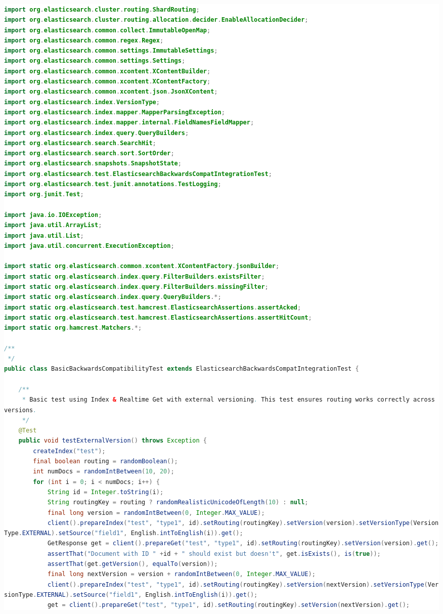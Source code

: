 ```java
import org.elasticsearch.cluster.routing.ShardRouting;
import org.elasticsearch.cluster.routing.allocation.decider.EnableAllocationDecider;
import org.elasticsearch.common.collect.ImmutableOpenMap;
import org.elasticsearch.common.regex.Regex;
import org.elasticsearch.common.settings.ImmutableSettings;
import org.elasticsearch.common.settings.Settings;
import org.elasticsearch.common.xcontent.XContentBuilder;
import org.elasticsearch.common.xcontent.XContentFactory;
import org.elasticsearch.common.xcontent.json.JsonXContent;
import org.elasticsearch.index.VersionType;
import org.elasticsearch.index.mapper.MapperParsingException;
import org.elasticsearch.index.mapper.internal.FieldNamesFieldMapper;
import org.elasticsearch.index.query.QueryBuilders;
import org.elasticsearch.search.SearchHit;
import org.elasticsearch.search.sort.SortOrder;
import org.elasticsearch.snapshots.SnapshotState;
import org.elasticsearch.test.ElasticsearchBackwardsCompatIntegrationTest;
import org.elasticsearch.test.junit.annotations.TestLogging;
import org.junit.Test;

import java.io.IOException;
import java.util.ArrayList;
import java.util.List;
import java.util.concurrent.ExecutionException;

import static org.elasticsearch.common.xcontent.XContentFactory.jsonBuilder;
import static org.elasticsearch.index.query.FilterBuilders.existsFilter;
import static org.elasticsearch.index.query.FilterBuilders.missingFilter;
import static org.elasticsearch.index.query.QueryBuilders.*;
import static org.elasticsearch.test.hamcrest.ElasticsearchAssertions.assertAcked;
import static org.elasticsearch.test.hamcrest.ElasticsearchAssertions.assertHitCount;
import static org.hamcrest.Matchers.*;

/**
 */
public class BasicBackwardsCompatibilityTest extends ElasticsearchBackwardsCompatIntegrationTest {

    /**
     * Basic test using Index & Realtime Get with external versioning. This test ensures routing works correctly across versions.
     */
    @Test
    public void testExternalVersion() throws Exception {
        createIndex("test");
        final boolean routing = randomBoolean();
        int numDocs = randomIntBetween(10, 20);
        for (int i = 0; i < numDocs; i++) {
            String id = Integer.toString(i);
            String routingKey = routing ? randomRealisticUnicodeOfLength(10) : null;
            final long version = randomIntBetween(0, Integer.MAX_VALUE);
            client().prepareIndex("test", "type1", id).setRouting(routingKey).setVersion(version).setVersionType(VersionType.EXTERNAL).setSource("field1", English.intToEnglish(i)).get();
            GetResponse get = client().prepareGet("test", "type1", id).setRouting(routingKey).setVersion(version).get();
            assertThat("Document with ID " +id + " should exist but doesn't", get.isExists(), is(true));
            assertThat(get.getVersion(), equalTo(version));
            final long nextVersion = version + randomIntBetween(0, Integer.MAX_VALUE);
            client().prepareIndex("test", "type1", id).setRouting(routingKey).setVersion(nextVersion).setVersionType(VersionType.EXTERNAL).setSource("field1", English.intToEnglish(i)).get();
            get = client().prepareGet("test", "type1", id).setRouting(routingKey).setVersion(nextVersion).get();
```